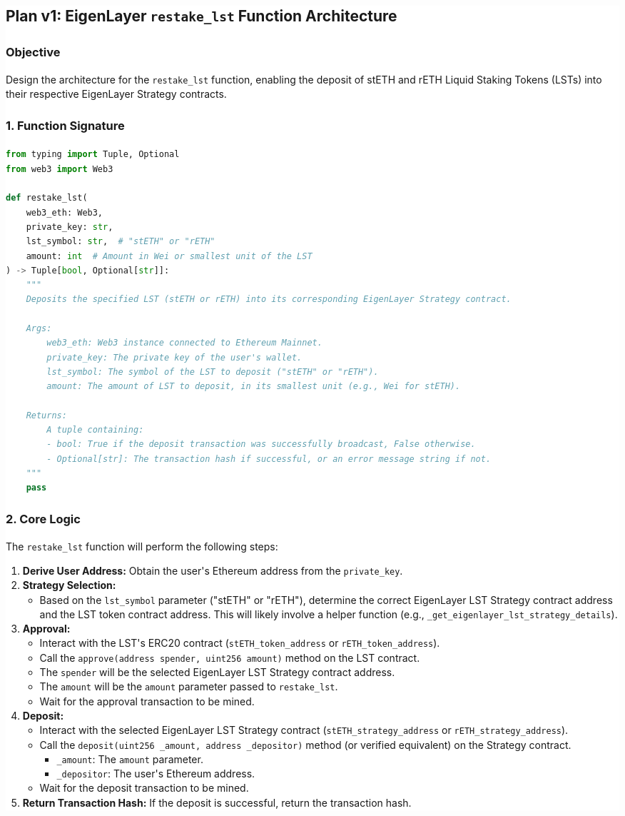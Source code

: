 ## Plan v1: EigenLayer `restake_lst` Function Architecture

### Objective
Design the architecture for the `restake_lst` function, enabling the deposit of stETH and rETH Liquid Staking Tokens (LSTs) into their respective EigenLayer Strategy contracts.

### 1. Function Signature

```python
from typing import Tuple, Optional
from web3 import Web3

def restake_lst(
    web3_eth: Web3,
    private_key: str,
    lst_symbol: str,  # "stETH" or "rETH"
    amount: int  # Amount in Wei or smallest unit of the LST
) -> Tuple[bool, Optional[str]]:
    """
    Deposits the specified LST (stETH or rETH) into its corresponding EigenLayer Strategy contract.

    Args:
        web3_eth: Web3 instance connected to Ethereum Mainnet.
        private_key: The private key of the user's wallet.
        lst_symbol: The symbol of the LST to deposit ("stETH" or "rETH").
        amount: The amount of LST to deposit, in its smallest unit (e.g., Wei for stETH).

    Returns:
        A tuple containing:
        - bool: True if the deposit transaction was successfully broadcast, False otherwise.
        - Optional[str]: The transaction hash if successful, or an error message string if not.
    """
    pass
```

### 2. Core Logic

The `restake_lst` function will perform the following steps:

1.  **Derive User Address:** Obtain the user's Ethereum address from the `private_key`.
2.  **Strategy Selection:**
    *   Based on the `lst_symbol` parameter ("stETH" or "rETH"), determine the correct EigenLayer LST Strategy contract address and the LST token contract address. This will likely involve a helper function (e.g., `_get_eigenlayer_lst_strategy_details`).
3.  **Approval:**
    *   Interact with the LST's ERC20 contract (`stETH_token_address` or `rETH_token_address`).
    *   Call the `approve(address spender, uint256 amount)` method on the LST contract.
    *   The `spender` will be the selected EigenLayer LST Strategy contract address.
    *   The `amount` will be the `amount` parameter passed to `restake_lst`.
    *   Wait for the approval transaction to be mined.
4.  **Deposit:**
    *   Interact with the selected EigenLayer LST Strategy contract (`stETH_strategy_address` or `rETH_strategy_address`).
    *   Call the `deposit(uint256 _amount, address _depositor)` method (or verified equivalent) on the Strategy contract.
        *   `_amount`: The `amount` parameter.
        *   `_depositor`: The user's Ethereum address.
    *   Wait for the deposit transaction to be mined.
5.  **Return Transaction Hash:** If the deposit is successful, return the transaction hash.
